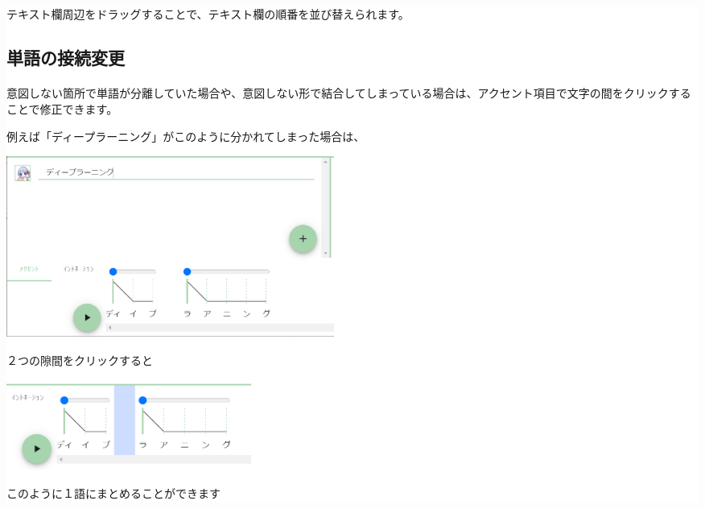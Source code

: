 テキスト欄周辺をドラッグすることで、テキスト欄の順番を並び替えられます。

## 単語の接続変更

意図しない箇所で単語が分離していた場合や、意図しない形で結合してしまっている場合は、アクセント項目で文字の間をクリックすることで修正できます。

例えば「ディープラーニング」がこのように分かれてしまった場合は、

<img src="res/image9.png" style="max-height: 16rem" alt="「ディープラーニング」が「ディープ」と「ラーニング」に分かれた様子"/>

２つの隙間をクリックすると

<img src="res/image3.png" style="max-height: 8rem" alt="「ディープ」と「ラーニング」の間にマウスカーソルを合わせている様子。マウスカーソルが当たっている部分が青色になります"/>

このように１語にまとめることができます
